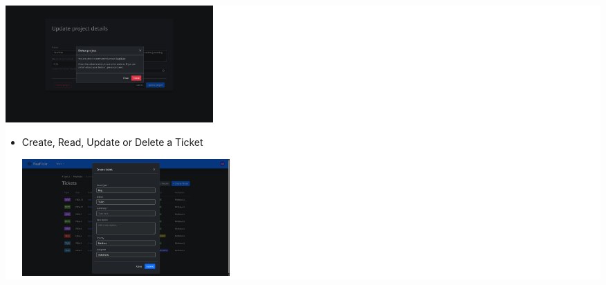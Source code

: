   <img src="./screenshots/DeleteProject.png?raw=true" alt="Delete Project" width="300">

- Create, Read, Update or Delete a Ticket

  <img src="./screenshots/CreateTicket.png?raw=true" alt="Create Ticket" width="300">